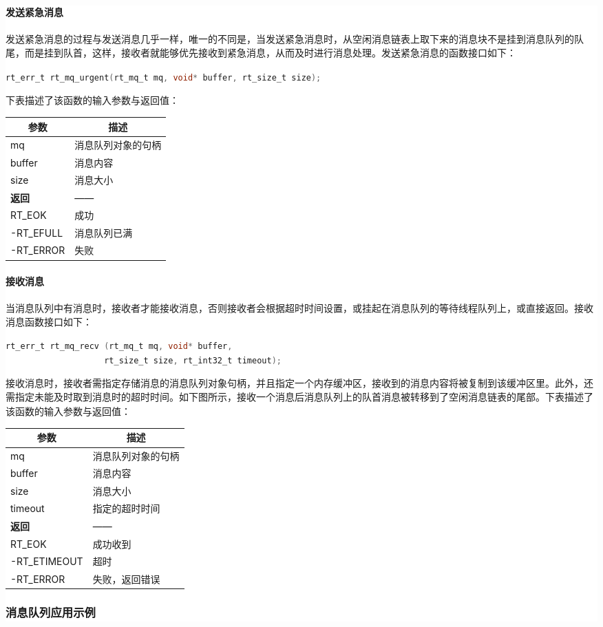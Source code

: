 #### 发送紧急消息

发送紧急消息的过程与发送消息几乎一样，唯一的不同是，当发送紧急消息时，从空闲消息链表上取下来的消息块不是挂到消息队列的队尾，而是挂到队首，这样，接收者就能够优先接收到紧急消息，从而及时进行消息处理。发送紧急消息的函数接口如下：

```c
rt_err_t rt_mq_urgent(rt_mq_t mq, void* buffer, rt_size_t size);
```

下表描述了该函数的输入参数与返回值：

|**参数**  |**描述**          |
|------------|--------------------|
| mq         | 消息队列对象的句柄 |
| buffer     | 消息内容           |
| size       | 消息大小           |
|**返回**  | ——                 |
| RT_EOK     | 成功               |
| \-RT_EFULL | 消息队列已满       |
| \-RT_ERROR | 失败               |

#### 接收消息

当消息队列中有消息时，接收者才能接收消息，否则接收者会根据超时时间设置，或挂起在消息队列的等待线程队列上，或直接返回。接收消息函数接口如下：

```c
rt_err_t rt_mq_recv (rt_mq_t mq, void* buffer,
                    rt_size_t size, rt_int32_t timeout);
```

接收消息时，接收者需指定存储消息的消息队列对象句柄，并且指定一个内存缓冲区，接收到的消息内容将被复制到该缓冲区里。此外，还需指定未能及时取到消息时的超时时间。如下图所示，接收一个消息后消息队列上的队首消息被转移到了空闲消息链表的尾部。下表描述了该函数的输入参数与返回值：

|**参数**     |**描述**          |
|---------------|--------------------|
| mq            | 消息队列对象的句柄 |
| buffer        | 消息内容           |
| size          | 消息大小           |
| timeout       | 指定的超时时间     |
|**返回**     | ——                 |
| RT_EOK        | 成功收到           |
| \-RT_ETIMEOUT | 超时               |
| \-RT_ERROR    | 失败，返回错误     |

### 消息队列应用示例
